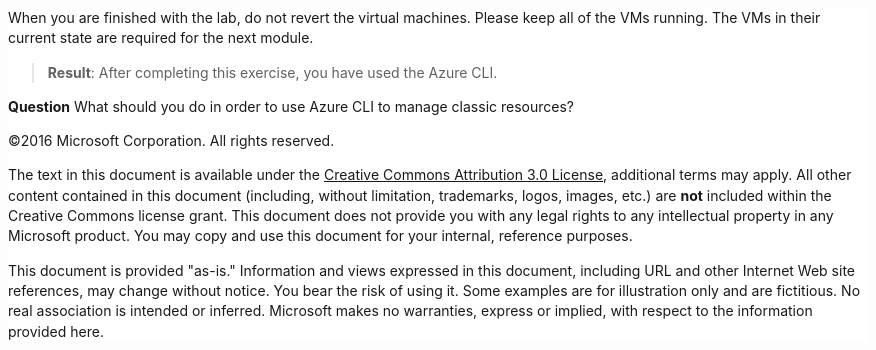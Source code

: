 When you are finished with the lab, do not revert the virtual machines. Please keep all of the VMs running. The VMs in their current state are required for the next module.

> **Result**: After completing this exercise, you have used the Azure CLI.



**Question** 
What should you do in order to use Azure CLI to manage classic resources?


©2016 Microsoft Corporation. All rights reserved.

The text in this document is available under the [Creative Commons Attribution 3.0 License](https://creativecommons.org/licenses/by/3.0/legalcode "Creative Commons Attribution 3.0 License"), additional terms may apply.  All other content contained in this document (including, without limitation, trademarks, logos, images, etc.) are **not** included within the Creative Commons license grant.  This document does not provide you with any legal rights to any intellectual property in any Microsoft product. You may copy and use this document for your internal, reference purposes.

This document is provided "as-is." Information and views expressed in this document, including URL and other Internet Web site references, may change without notice. You bear the risk of using it. Some examples are for illustration only and are fictitious. No real association is intended or inferred. Microsoft makes no warranties, express or implied, with respect to the information provided here.

  
